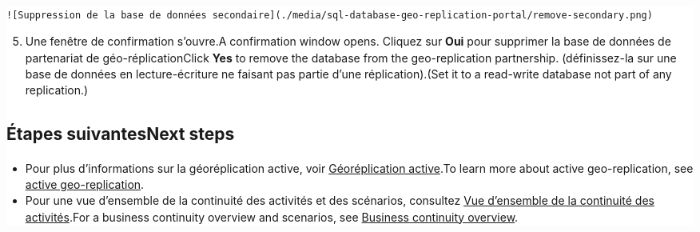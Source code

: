     ![Suppression de la base de données secondaire](./media/sql-database-geo-replication-portal/remove-secondary.png)
5. <span data-ttu-id="01d95-154">Une fenêtre de confirmation s’ouvre.</span><span class="sxs-lookup"><span data-stu-id="01d95-154">A confirmation window opens.</span></span> <span data-ttu-id="01d95-155">Cliquez sur **Oui** pour supprimer la base de données de partenariat de géo-réplication</span><span class="sxs-lookup"><span data-stu-id="01d95-155">Click **Yes** to remove the database from the geo-replication partnership.</span></span> <span data-ttu-id="01d95-156">(définissez-la sur une base de données en lecture-écriture ne faisant pas partie d’une réplication).</span><span class="sxs-lookup"><span data-stu-id="01d95-156">(Set it to a read-write database not part of any replication.)</span></span>

## <a name="next-steps"></a><span data-ttu-id="01d95-157">Étapes suivantes</span><span class="sxs-lookup"><span data-stu-id="01d95-157">Next steps</span></span>
* <span data-ttu-id="01d95-158">Pour plus d’informations sur la géoréplication active, voir [Géoréplication active](sql-database-geo-replication-overview.md).</span><span class="sxs-lookup"><span data-stu-id="01d95-158">To learn more about active geo-replication, see [active geo-replication](sql-database-geo-replication-overview.md).</span></span>
* <span data-ttu-id="01d95-159">Pour une vue d’ensemble de la continuité des activités et des scénarios, consultez [Vue d’ensemble de la continuité des activités](sql-database-business-continuity.md).</span><span class="sxs-lookup"><span data-stu-id="01d95-159">For a business continuity overview and scenarios, see [Business continuity overview](sql-database-business-continuity.md).</span></span>

